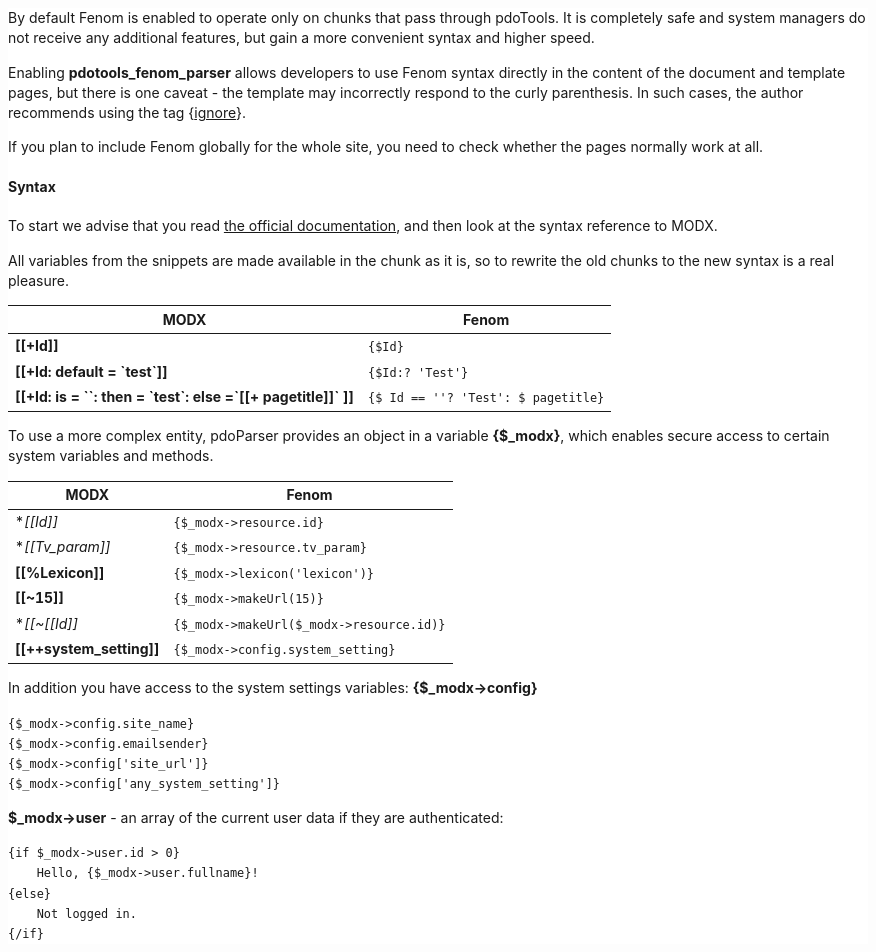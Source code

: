 By default Fenom is enabled to operate only on chunks that pass through pdoTools. It is completely safe and system managers do not receive any additional features, but gain a more convenient syntax and higher speed.

Enabling **pdotools\_fenom\_parser** allows developers to use Fenom syntax directly in the content of the document and template pages, but there is one caveat - the template may incorrectly respond to the curly parenthesis.  In such cases, the author recommends using the tag {[ignore][8]}.

If you plan to include Fenom globally for the whole site, you need to check whether the pages normally work at all.

#### Syntax

To start we advise that you read [the official documentation][7], and then look at the syntax reference to MODX.

All variables from the snippets are made available in the chunk as it is, so to rewrite the old chunks to the new syntax is a real pleasure.

| MODX                                                                | Fenom                               |
| ------------------------------------------------------------------- | ----------------------------------- |
| **[[+Id]]**                                                         | `{$Id}`                             |
| **[[+Id: default = \`test\`]]**                                     | `{$Id:? 'Test'}`                    |
| **[[+Id: is = \`\`: then = \`test\`: else =\`[[+ pagetitle]]\` ]]** | `{$ Id == ''? 'Test': $ pagetitle}` |

To use a more complex entity, pdoParser provides an object in a variable **{$\_modx}**, which enables secure access to certain system variables and methods.

| MODX                      | Fenom                                                 |
| ------------------------- | ----------------------------------------------------- |
| **[[*Id]]**               | `{$_modx->resource.id}`                          |
| **[[*Tv\_param]]**        | `{$_modx->resource.tv_param}`                   |
| **[[%Lexicon]]**          | `{$_modx->lexicon('lexicon')}`                 |
| **[[~15]]**               | `{$_modx->makeUrl(15)}`                         |
| **[[~[[*Id]]**            | `{$_modx->makeUrl($_modx->resource.id)}` |
| **[[++system\_setting]]** | `{$_modx->config.system_setting}`               |

In addition you have access to the system settings variables: **{$\_modx-&gt;config}**

```
{$_modx->config.site_name}
{$_modx->config.emailsender}
{$_modx->config['site_url']}
{$_modx->config['any_system_setting']}
```

**$\_modx-&gt;user** - an array of the current user data if they are authenticated:

```
{if $_modx->user.id > 0}
    Hello, {$_modx->user.fullname}!
{else}
    Not logged in.
{/if}
```


[0]: https://rtfm.modx.com/revolution/2.x/administering-your-site/upgrading-modx/upgrading-to-2.2.x#Upgradingto2.2.x-StaticElements
[1]: http://modx.com/extras/package/fastfield
[2]: https://github.com/argnist/fastField/issues/5
[3]: https://rtfm.modx.com/extras/revo/renderresources
[4]: http://habrahabr.ru/post/161843/
[5]: https://github.com/fenom-template/fenom
[6]: https://modx.pro/components/5598-pdotools-2-0-0-beta-c-templating-fenom/
[7]: https://github.com/fenom-template/fenom/blob/master/docs/en/readme.md
[8]: https://github.com/fenom-template/fenom/blob/master/docs/en/tags/ignore.md
[9]: http://php.net/manual/ru/language.variables.basics.php
[10]: https://github.com/bezumkin/pdoTools/blob/master/core/components/pdotools/model/pdotools/_micromodx.php